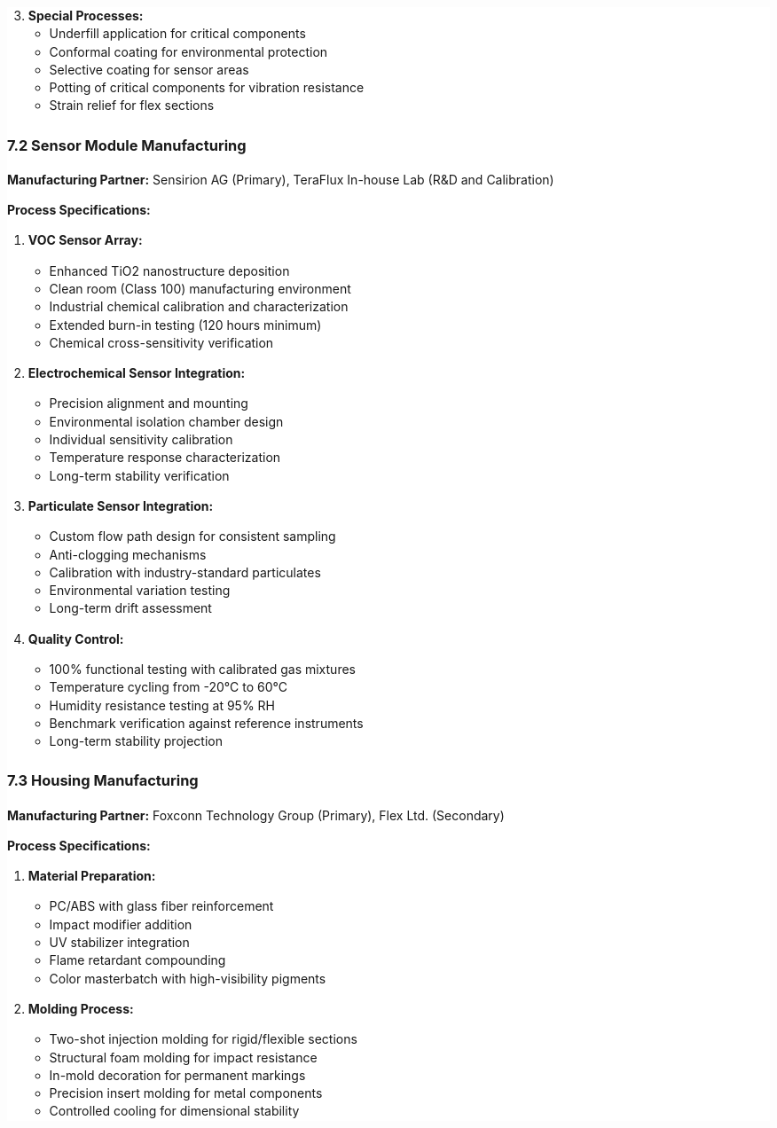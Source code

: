 3. **Special Processes:**
    - Underfill application for critical components
    - Conformal coating for environmental protection
    - Selective coating for sensor areas
    - Potting of critical components for vibration resistance
    - Strain relief for flex sections

### 7.2 Sensor Module Manufacturing

**Manufacturing Partner:** Sensirion AG (Primary), TeraFlux In-house Lab (R&D and Calibration)

**Process Specifications:**

1. **VOC Sensor Array:**
    - Enhanced TiO2 nanostructure deposition
    - Clean room (Class 100) manufacturing environment
    - Industrial chemical calibration and characterization
    - Extended burn-in testing (120 hours minimum)
    - Chemical cross-sensitivity verification

2. **Electrochemical Sensor Integration:**
    - Precision alignment and mounting
    - Environmental isolation chamber design
    - Individual sensitivity calibration
    - Temperature response characterization
    - Long-term stability verification

3. **Particulate Sensor Integration:**
    - Custom flow path design for consistent sampling
    - Anti-clogging mechanisms
    - Calibration with industry-standard particulates
    - Environmental variation testing
    - Long-term drift assessment

4. **Quality Control:**
    - 100% functional testing with calibrated gas mixtures
    - Temperature cycling from -20°C to 60°C
    - Humidity resistance testing at 95% RH
    - Benchmark verification against reference instruments
    - Long-term stability projection

### 7.3 Housing Manufacturing

**Manufacturing Partner:** Foxconn Technology Group (Primary), Flex Ltd. (Secondary)

**Process Specifications:**

1. **Material Preparation:**
    - PC/ABS with glass fiber reinforcement
    - Impact modifier addition
    - UV stabilizer integration
    - Flame retardant compounding
    - Color masterbatch with high-visibility pigments

2. **Molding Process:**
    - Two-shot injection molding for rigid/flexible sections
    - Structural foam molding for impact resistance
    - In-mold decoration for permanent markings
    - Precision insert molding for metal components
    - Controlled cooling for dimensional stability
